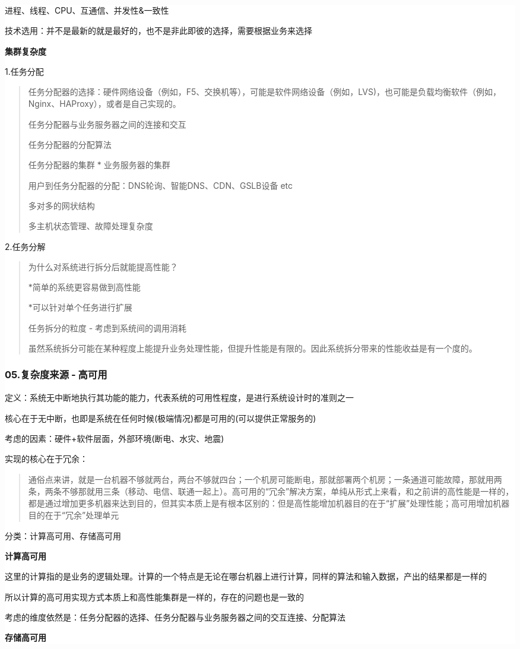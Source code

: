 进程、线程、CPU、互通信、并发性&一致性

技术选用：并不是最新的就是最好的，也不是非此即彼的选择，需要根据业务来选择

**集群复杂度**

1.任务分配 

>任务分配器的选择：硬件网络设备（例如，F5、交换机等），可能是软件网络设备（例如，LVS)，也可能是负载均衡软件（例如，Nginx、HAProxy），或者是自己实现的。
>
>任务分配器与业务服务器之间的连接和交互
>
>任务分配器的分配算法
>
>任务分配器的集群 * 业务服务器的集群
>
>用户到任务分配器的分配：DNS轮询、智能DNS、CDN、GSLB设备 etc
>
>多对多的网状结构
>
>多主机状态管理、故障处理复杂度

2.任务分解

> 为什么对系统进行拆分后就能提高性能？
>
> *简单的系统更容易做到高性能
>
> *可以针对单个任务进行扩展
>
> 任务拆分的粒度 - 考虑到系统间的调用消耗
>
> 虽然系统拆分可能在某种程度上能提升业务处理性能，但提升性能是有限的。因此系统拆分带来的性能收益是有一个度的。

### 05.复杂度来源 - 高可用

定义：系统无中断地执行其功能的能力，代表系统的可用性程度，是进行系统设计时的准则之一

核心在于无中断，也即是系统在任何时候(极端情况)都是可用的(可以提供正常服务的)

考虑的因素：硬件+软件层面，外部环境(断电、水灾、地震)

实现的核心在于冗余：

> 通俗点来讲，就是一台机器不够就两台，两台不够就四台；一个机房可能断电，那就部署两个机房；一条通道可能故障，那就用两条，两条不够那就用三条（移动、电信、联通一起上）。高可用的“冗余”解决方案，单纯从形式上来看，和之前讲的高性能是一样的，都是通过增加更多机器来达到目的，但其实本质上是有根本区别的：但是高性能增加机器目的在于“扩展”处理性能；高可用增加机器目的在于“冗余”处理单元

分类：计算高可用、存储高可用

**计算高可用**

这里的计算指的是业务的逻辑处理。计算的一个特点是无论在哪台机器上进行计算，同样的算法和输入数据，产出的结果都是一样的

所以计算的高可用实现方式本质上和高性能集群是一样的，存在的问题也是一致的

考虑的维度依然是：任务分配器的选择、任务分配器与业务服务器之间的交互连接、分配算法

**存储高可用**
